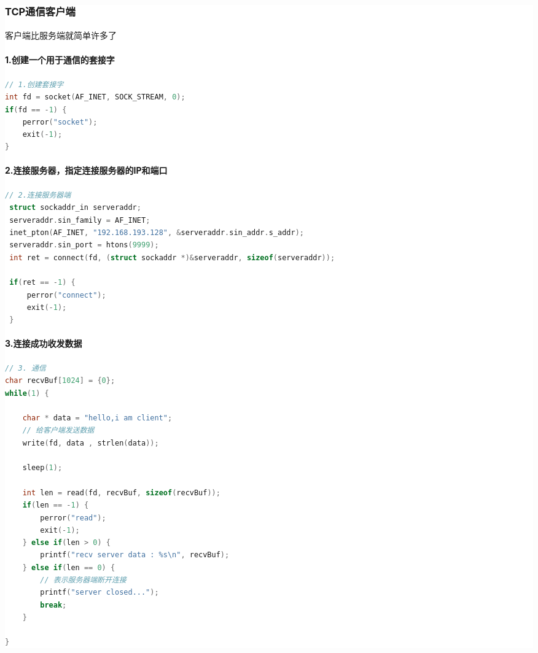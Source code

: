 

### TCP通信客户端

客户端比服务端就简单许多了

#### 1.创建一个用于通信的套接字

```C
// 1.创建套接字
int fd = socket(AF_INET, SOCK_STREAM, 0);
if(fd == -1) {
    perror("socket");
    exit(-1);
}
```

#### 2.连接服务器，指定连接服务器的IP和端口

```C
// 2.连接服务器端
 struct sockaddr_in serveraddr;
 serveraddr.sin_family = AF_INET;
 inet_pton(AF_INET, "192.168.193.128", &serveraddr.sin_addr.s_addr);
 serveraddr.sin_port = htons(9999);
 int ret = connect(fd, (struct sockaddr *)&serveraddr, sizeof(serveraddr));

 if(ret == -1) {
     perror("connect");
     exit(-1);
 }
```

#### 3.连接成功收发数据

```C
// 3. 通信
char recvBuf[1024] = {0};
while(1) {

    char * data = "hello,i am client";
    // 给客户端发送数据
    write(fd, data , strlen(data));

    sleep(1);
    
    int len = read(fd, recvBuf, sizeof(recvBuf));
    if(len == -1) {
        perror("read");
        exit(-1);
    } else if(len > 0) {
        printf("recv server data : %s\n", recvBuf);
    } else if(len == 0) {
        // 表示服务器端断开连接
        printf("server closed...");
        break;
    }

}
```
